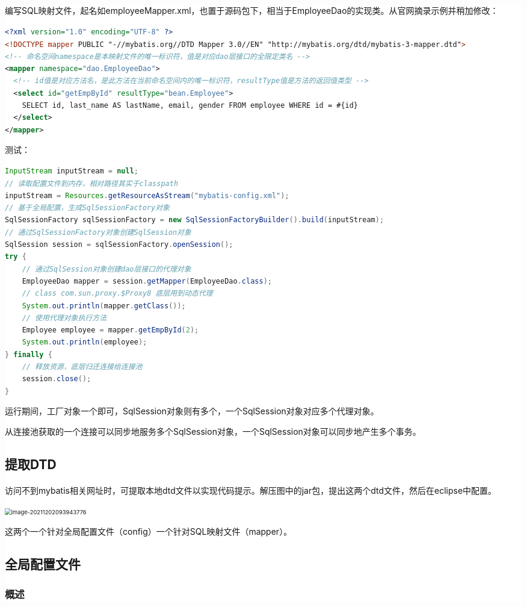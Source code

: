 编写SQL映射文件，起名如employeeMapper.xml，也置于源码包下，相当于EmployeeDao的实现类。从官网摘录示例并稍加修改：

```xml
<?xml version="1.0" encoding="UTF-8" ?>
<!DOCTYPE mapper PUBLIC "-//mybatis.org//DTD Mapper 3.0//EN" "http://mybatis.org/dtd/mybatis-3-mapper.dtd">
<!-- 命名空间namespace是本映射文件的唯一标识符，值是对应dao层接口的全限定类名 -->
<mapper namespace="dao.EmployeeDao">
  <!-- id值是对应方法名，是此方法在当前命名空间内的唯一标识符，resultType值是方法的返回值类型 -->
  <select id="getEmpById" resultType="bean.Employee">
    SELECT id, last_name AS lastName, email, gender FROM employee WHERE id = #{id}
  </select>
</mapper>
```

测试：

```java
InputStream inputStream = null;
// 读取配置文件到内存，相对路径其实于classpath
inputStream = Resources.getResourceAsStream("mybatis-config.xml");
// 基于全局配置，生成SqlSessionFactory对象
SqlSessionFactory sqlSessionFactory = new SqlSessionFactoryBuilder().build(inputStream);
// 通过SqlSessionFactory对象创建SqlSession对象
SqlSession session = sqlSessionFactory.openSession();
try {
    // 通过SqlSession对象创建dao层接口的代理对象
    EmployeeDao mapper = session.getMapper(EmployeeDao.class);
    // class com.sun.proxy.$Proxy8 底层用到动态代理
    System.out.println(mapper.getClass());
    // 使用代理对象执行方法
    Employee employee = mapper.getEmpById(2);
    System.out.println(employee);
} finally {
    // 释放资源，底层归还连接给连接池
    session.close();
}
```

运行期间，工厂对象一个即可，SqlSession对象则有多个，一个SqlSession对象对应多个代理对象。

从连接池获取的一个连接可以同步地服务多个SqlSession对象，一个SqlSession对象可以同步地产生多个事务。

## 提取DTD

访问不到mybatis相关网址时，可提取本地dtd文件以实现代码提示。解压图中的jar包，提出这两个dtd文件，然后在eclipse中配置。

<img src="D:\chaofan\typora\专业\Mybatis.assets\image-20211202093943776.png" alt="image-20211202093943776" style="zoom:67%;" />

这两个一个针对全局配置文件（config）一个针对SQL映射文件（mapper）。

## 全局配置文件

### 概述
